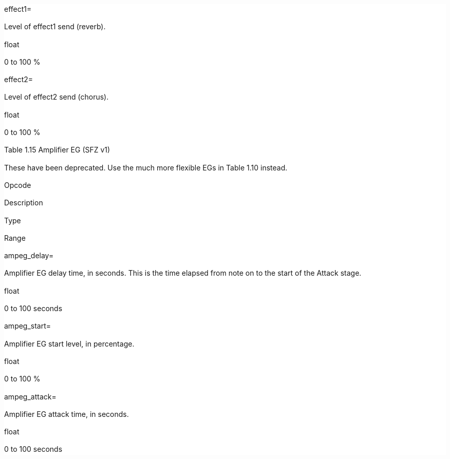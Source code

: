 effect1=
	

Level of effect1 send (reverb).
	

float
	

0 to 100 %

effect2=
	

Level of effect2 send (chorus).
	

float
	

0 to 100 %

Table 1.15 Amplifier EG (SFZ v1)

These have been deprecated. Use the much more flexible EGs in Table 1.10 instead.

Opcode
	

Description
	

Type
	

Range

ampeg_delay=
	

Amplifier EG delay time, in seconds. This is the time elapsed from note on to the start of the Attack stage.
	

float
	

0 to 100 seconds

ampeg_start=
	

Amplifier EG start level, in percentage.
	

float
	

0 to 100 %

ampeg_attack=
	

Amplifier EG attack time, in seconds.
	

float
	

0 to 100 seconds
